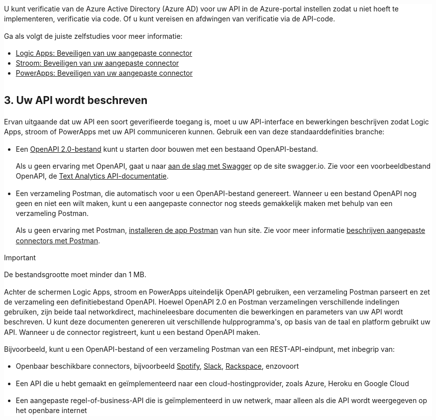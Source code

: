 U kunt verificatie van de Azure Active Directory (Azure AD) voor uw API in de Azure-portal instellen zodat u niet hoeft te implementeren, verificatie via code. Of u kunt vereisen en afdwingen van verificatie via de API-code. 

Ga als volgt de juiste zelfstudies voor meer informatie:

* [Logic Apps: Beveiligen van uw aangepaste connector](../logic-apps/custom-connector-azure-active-directory-authentication.md)
* [Stroom: Beveiligen van uw aangepaste connector](https://ms.flow.microsoft.com/documentation/customapi-azure-resource-manager-tutorial/)
* [PowerApps: Beveiligen van uw aangepaste connector](https://powerapps.microsoft.com/tutorials/customapi-azure-resource-manager-tutorial/)

## <a name="3-describe-your-api"></a>3. Uw API wordt beschreven 

Ervan uitgaande dat uw API een soort geverifieerde toegang is, moet u uw API-interface en bewerkingen beschrijven zodat Logic Apps, stroom of PowerApps met uw API communiceren kunnen.
Gebruik een van deze standaarddefinities branche:

* Een [OpenAPI 2.0-bestand](https://swagger.io/) kunt u starten door bouwen met een bestaand OpenAPI-bestand.

  Als u geen ervaring met OpenAPI, gaat u naar [aan de slag met Swagger](http://swagger.io/getting-started/) op de site swagger.io.
  Zie voor een voorbeeldbestand OpenAPI, de [Text Analytics API-documentatie](https://westus.dev.cognitive.microsoft.com/docs/services/TextAnalytics.V2.0/export?DocumentFormat=Swagger&ApiName=Azure). 

* Een verzameling Postman, die automatisch voor u een OpenAPI-bestand genereert. Wanneer u een bestand OpenAPI nog geen en niet een wilt maken, kunt u een aangepaste connector nog steeds gemakkelijk maken met behulp van een verzameling Postman.

  Als u geen ervaring met Postman, [installeren de app Postman](https://www.getpostman.com/apps) van hun site. Zie voor meer informatie [beschrijven aangepaste connectors met Postman](../logic-apps/custom-connector-api-postman-collection.md).

> [!IMPORTANT]
> De bestandsgrootte moet minder dan 1 MB.

Achter de schermen Logic Apps, stroom en PowerApps uiteindelijk OpenAPI gebruiken, een verzameling Postman parseert en zet de verzameling een definitiebestand OpenAPI. Hoewel OpenAPI 2.0 en Postman verzamelingen verschillende indelingen gebruiken, zijn beide taal networkdirect, machineleesbare documenten die bewerkingen en parameters van uw API wordt beschreven. U kunt deze documenten genereren uit verschillende hulpprogramma's, op basis van de taal en platform gebruikt uw API. Wanneer u de connector registreert, kunt u een bestand OpenAPI maken.

Bijvoorbeeld, kunt u een OpenAPI-bestand of een verzameling Postman van een REST-API-eindpunt, met inbegrip van:

* Openbaar beschikbare connectors, bijvoorbeeld [Spotify](https://developer.spotify.com/), [Slack](https://api.slack.com/), [Rackspace](http://docs.rackspace.com/), enzovoort

* Een API die u hebt gemaakt en geïmplementeerd naar een cloud-hostingprovider, zoals Azure, Heroku en Google Cloud

* Een aangepaste regel-of-business-API die is geïmplementeerd in uw netwerk, maar alleen als die API wordt weergegeven op het openbare internet
